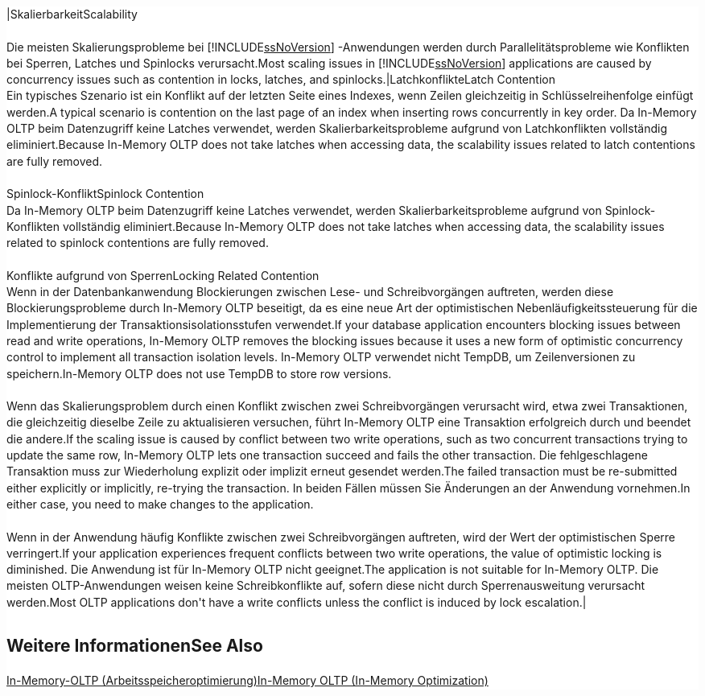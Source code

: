 |<span data-ttu-id="0155f-195">Skalierbarkeit</span><span class="sxs-lookup"><span data-stu-id="0155f-195">Scalability</span></span><br /><br /> <span data-ttu-id="0155f-196">Die meisten Skalierungsprobleme bei [!INCLUDE[ssNoVersion](../../../includes/ssnoversion-md.md)] -Anwendungen werden durch Parallelitätsprobleme wie Konflikten bei Sperren, Latches und Spinlocks verursacht.</span><span class="sxs-lookup"><span data-stu-id="0155f-196">Most scaling issues in [!INCLUDE[ssNoVersion](../../../includes/ssnoversion-md.md)] applications are caused by concurrency issues such as contention in locks, latches, and spinlocks.</span></span>|<span data-ttu-id="0155f-197">Latchkonflikte</span><span class="sxs-lookup"><span data-stu-id="0155f-197">Latch Contention</span></span><br /> <span data-ttu-id="0155f-198">Ein typisches Szenario ist ein Konflikt auf der letzten Seite eines Indexes, wenn Zeilen gleichzeitig in Schlüsselreihenfolge einfügt werden.</span><span class="sxs-lookup"><span data-stu-id="0155f-198">A typical scenario is contention on the last page of an index when inserting rows concurrently in key order.</span></span> <span data-ttu-id="0155f-199">Da In-Memory OLTP beim Datenzugriff keine Latches verwendet, werden Skalierbarkeitsprobleme aufgrund von Latchkonflikten vollständig eliminiert.</span><span class="sxs-lookup"><span data-stu-id="0155f-199">Because In-Memory OLTP does not take latches when accessing data, the scalability issues related to latch contentions are fully removed.</span></span><br /><br /> <span data-ttu-id="0155f-200">Spinlock-Konflikt</span><span class="sxs-lookup"><span data-stu-id="0155f-200">Spinlock Contention</span></span><br /> <span data-ttu-id="0155f-201">Da In-Memory OLTP beim Datenzugriff keine Latches verwendet, werden Skalierbarkeitsprobleme aufgrund von Spinlock-Konflikten vollständig eliminiert.</span><span class="sxs-lookup"><span data-stu-id="0155f-201">Because In-Memory OLTP does not take latches when accessing data, the scalability issues related to spinlock contentions are fully removed.</span></span><br /><br /> <span data-ttu-id="0155f-202">Konflikte aufgrund von Sperren</span><span class="sxs-lookup"><span data-stu-id="0155f-202">Locking Related Contention</span></span><br /> <span data-ttu-id="0155f-203">Wenn in der Datenbankanwendung Blockierungen zwischen Lese- und Schreibvorgängen auftreten, werden diese Blockierungsprobleme durch In-Memory OLTP beseitigt, da es eine neue Art der optimistischen Nebenläufigkeitssteuerung für die Implementierung der Transaktionsisolationsstufen verwendet.</span><span class="sxs-lookup"><span data-stu-id="0155f-203">If your database application encounters blocking issues between read and write operations, In-Memory OLTP removes the blocking issues because it uses a new form of optimistic concurrency control to implement all transaction isolation levels.</span></span> <span data-ttu-id="0155f-204">In-Memory OLTP verwendet nicht TempDB, um Zeilenversionen zu speichern.</span><span class="sxs-lookup"><span data-stu-id="0155f-204">In-Memory OLTP does not use TempDB to store row versions.</span></span><br /><br /> <span data-ttu-id="0155f-205">Wenn das Skalierungsproblem durch einen Konflikt zwischen zwei Schreibvorgängen verursacht wird, etwa zwei Transaktionen, die gleichzeitig dieselbe Zeile zu aktualisieren versuchen, führt In-Memory OLTP eine Transaktion erfolgreich durch und beendet die andere.</span><span class="sxs-lookup"><span data-stu-id="0155f-205">If the scaling issue is caused by conflict between two write operations, such as two concurrent transactions trying to update the same row, In-Memory OLTP lets one transaction succeed and fails the other transaction.</span></span> <span data-ttu-id="0155f-206">Die fehlgeschlagene Transaktion muss zur Wiederholung explizit oder implizit erneut gesendet werden.</span><span class="sxs-lookup"><span data-stu-id="0155f-206">The failed transaction must be re-submitted either explicitly or implicitly, re-trying the transaction.</span></span> <span data-ttu-id="0155f-207">In beiden Fällen müssen Sie Änderungen an der Anwendung vornehmen.</span><span class="sxs-lookup"><span data-stu-id="0155f-207">In either case, you need to make changes to the application.</span></span><br /><br /> <span data-ttu-id="0155f-208">Wenn in der Anwendung häufig Konflikte zwischen zwei Schreibvorgängen auftreten, wird der Wert der optimistischen Sperre verringert.</span><span class="sxs-lookup"><span data-stu-id="0155f-208">If your application experiences frequent conflicts between two write operations, the value of optimistic locking is diminished.</span></span> <span data-ttu-id="0155f-209">Die Anwendung ist für In-Memory OLTP nicht geeignet.</span><span class="sxs-lookup"><span data-stu-id="0155f-209">The application is not suitable for In-Memory OLTP.</span></span> <span data-ttu-id="0155f-210">Die meisten OLTP-Anwendungen weisen keine Schreibkonflikte auf, sofern diese nicht durch Sperrenausweitung verursacht werden.</span><span class="sxs-lookup"><span data-stu-id="0155f-210">Most OLTP applications don't have a write conflicts unless the conflict is induced by lock escalation.</span></span>|  
  
## <a name="see-also"></a><span data-ttu-id="0155f-211">Weitere Informationen</span><span class="sxs-lookup"><span data-stu-id="0155f-211">See Also</span></span>  
 [<span data-ttu-id="0155f-212">In-Memory-OLTP &#40;Arbeitsspeicheroptimierung&#41;</span><span class="sxs-lookup"><span data-stu-id="0155f-212">In-Memory OLTP &#40;In-Memory Optimization&#41;</span></span>](in-memory-oltp-in-memory-optimization.md)  
  
  
